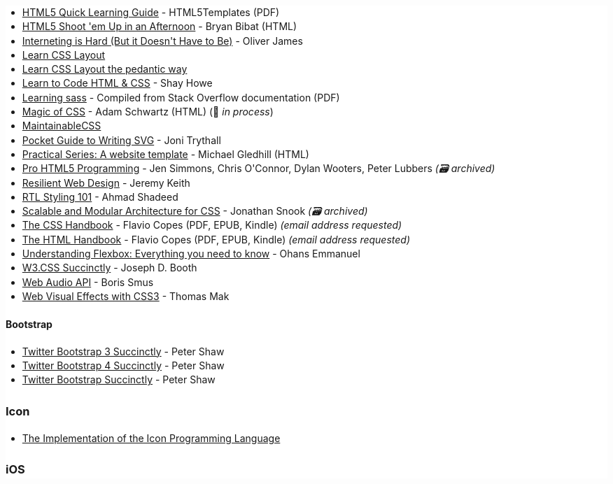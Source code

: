 *   [HTML5 Quick Learning Guide](https://www.ossblog.org/wp-content/uploads/2017/06/html5-quick-learning-quide.pdf) - HTML5Templates (PDF)
*   [HTML5 Shoot 'em Up in an Afternoon](https://leanpub.com/html5shootemupinanafternoon/read) - Bryan Bibat (HTML)
*   [Interneting is Hard (But it Doesn't Have to Be)](https://www.internetingishard.com) - Oliver James
*   [Learn CSS Layout](http://learnlayout.com)
*   [Learn CSS Layout the pedantic way](http://book.mixu.net/css/)
*   [Learn to Code HTML & CSS](https://learn.shayhowe.com) - Shay Howe
*   [Learning sass](https://riptutorial.com/Download/sass.pdf) - Compiled from Stack Overflow documentation (PDF)
*   [Magic of CSS](https://adamschwartz.co/magic-of-css/) - Adam Schwartz (HTML) (:construction: _in process_)
*   [MaintainableCSS](http://maintainablecss.com)
*   [Pocket Guide to Writing SVG](https://svgpocketguide.com) - Joni Trythall
*   [Practical Series: A website template](https://practicalseries.com/1001-webdevelopment/) - Michael Gledhill (HTML)
*   [Pro HTML5 Programming](https://web.archive.org/web/20181215200026/http://apress.jensimmons.com/v5/pro-html5-programming/ch0.html) - Jen Simmons, Chris O'Connor, Dylan Wooters, Peter Lubbers _(:card_file_box: archived)_
*   [Resilient Web Design](https://resilientwebdesign.com/#Resilientweb%20design) - Jeremy Keith
*   [RTL Styling 101](https://rtlstyling.com) - Ahmad Shadeed
*   [Scalable and Modular Architecture for CSS](https://web.archive.org/web/20191116073929/http://smacss.com/) - Jonathan Snook _(:card_file_box: archived)_
*   [The CSS Handbook](https://flaviocopes.com/page/css-handbook/) - Flavio Copes (PDF, EPUB, Kindle) _(email address requested)_
*   [The HTML Handbook](https://flaviocopes.com/page/html-handbook/) - Flavio Copes (PDF, EPUB, Kindle) _(email address requested)_
*   [Understanding Flexbox: Everything you need to know](https://ohansemmanuel.github.io/uf_download.html) - Ohans Emmanuel
*   [W3.CSS Succinctly](https://www.syncfusion.com/ebooks/w3_css_succinctly) - Joseph D. Booth
*   [Web Audio API](http://chimera.labs.oreilly.com/books/1234000001552) - Boris Smus
*   [Web Visual Effects with CSS3](https://leanpub.com/web-visual-effects-with-css3/read) - Thomas Mak


#### Bootstrap

*   [Twitter Bootstrap 3 Succinctly](https://www.syncfusion.com/resources/techportal/details/ebooks/twitterbootstrap3) - Peter Shaw
*   [Twitter Bootstrap 4 Succinctly](https://www.syncfusion.com/ebooks/twitterbootstrap4-succinctly) - Peter Shaw
*   [Twitter Bootstrap Succinctly](https://www.syncfusion.com/resources/techportal/details/ebooks/twitterbootstrap) - Peter Shaw


### Icon

*   [The Implementation of the Icon Programming Language](http://www.cs.arizona.edu/icon/ibsale.htm)

### iOS
